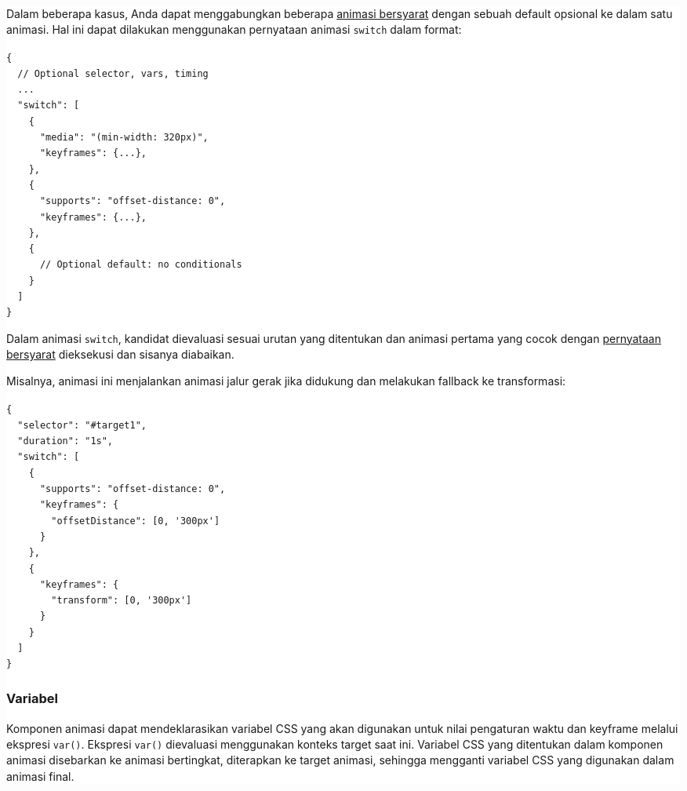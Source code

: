 Dalam beberapa kasus, Anda dapat menggabungkan beberapa [animasi bersyarat](#conditions) dengan sebuah default opsional ke dalam satu animasi. Hal ini dapat dilakukan menggunakan pernyataan animasi `switch` dalam format:

```
{
  // Optional selector, vars, timing
  ...
  "switch": [
    {
      "media": "(min-width: 320px)",
      "keyframes": {...},
    },
    {
      "supports": "offset-distance: 0",
      "keyframes": {...},
    },
    {
      // Optional default: no conditionals
    }
  ]
}
```

Dalam animasi `switch`, kandidat dievaluasi sesuai urutan yang ditentukan dan animasi pertama yang cocok dengan [pernyataan bersyarat](#conditions) dieksekusi dan sisanya diabaikan.

Misalnya, animasi ini menjalankan animasi jalur gerak jika didukung dan melakukan fallback ke transformasi:
```
{
  "selector": "#target1",
  "duration": "1s",
  "switch": [
    {
      "supports": "offset-distance: 0",
      "keyframes": {
        "offsetDistance": [0, '300px']
      }
    },
    {
      "keyframes": {
        "transform": [0, '300px']
      }
    }
  ]
}
```

### Variabel <a name="variables"></a>

Komponen animasi dapat mendeklarasikan variabel CSS yang akan digunakan untuk nilai pengaturan waktu dan keyframe melalui ekspresi `var()`. Ekspresi `var()` dievaluasi menggunakan konteks target saat ini. Variabel CSS yang ditentukan dalam komponen animasi disebarkan ke animasi bertingkat, diterapkan ke target animasi, sehingga mengganti variabel CSS yang digunakan dalam animasi final.
